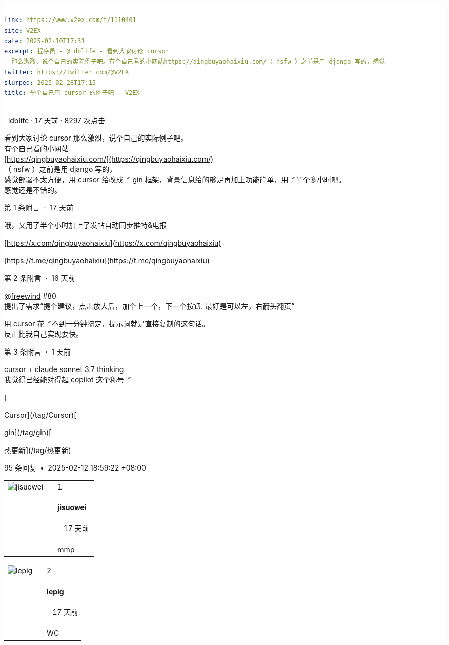 ```yaml
---
link: https://www.v2ex.com/t/1110401
site: V2EX
date: 2025-02-10T17:31
excerpt: 程序员 - @idblife - 看到大家讨论 cursor
  那么激烈，说个自己的实际例子吧。有个自己看的小网站https://qingbuyaohaixiu.com/（ nsfw ）之前是用 django 写的，感觉
twitter: https://twitter.com/@V2EX
slurped: 2025-02-28T17:15
title: 举个自己用 cursor 的例子吧 - V2EX
---
```

   [idblife](/member/idblife) · 17 天前 · 8297 次点击

看到大家讨论 cursor 那么激烈，说个自己的实际例子吧。  
有个自己看的小网站  
[https://qingbuyaohaixiu.com/](https://qingbuyaohaixiu.com/)  
（ nsfw ）之前是用 django 写的，  
感觉部署不太方便，用 cursor 给改成了 gin 框架，背景信息给的够足再加上功能简单，用了半个多小时吧。  
感觉还是不错的。

第 1 条附言  ·  17 天前

哦，又用了半个小时加上了发帖自动同步推特&电报  
  
[https://x.com/qingbuyaohaixiu](https://x.com/qingbuyaohaixiu)  
  
[https://t.me/qingbuyaohaixiu](https://t.me/qingbuyaohaixiu)

第 2 条附言  ·  16 天前

@[freewind](/member/freewind) #80  
提出了需求“提个建议，点击放大后，加个上一个，下一个按钮. 最好是可以左，右箭头翻页”  
  
用 cursor 花了不到一分钟搞定，提示词就是直接复制的这句话。  
反正比我自己实现要快。

第 3 条附言  ·  1 天前

cursor + claude sonnet 3.7 thinking  
我觉得已经能对得起 copilot 这个称号了

[

Cursor](/tag/Cursor)[

gin](/tag/gin)[

热更新](/tag/热更新)

95 条回复  **•**  2025-02-12 18:59:22 +08:00

|   |   |   |
|---|---|---|
|![jisuowei](https://cdn.v2ex.com/gravatar/2a8041d98ce73145e52dedc652ae87df?s=48&d=retro)||1<br><br>**[jisuowei](/member/jisuowei)**  <br><br>   17 天前<br><br>mmp|

|   |   |   |
|---|---|---|
|![lepig](https://cdn.v2ex.com/avatar/1312/8f39/51948_normal.png?m=1736489725)||2<br><br>**[lepig](/member/lepig)**  <br><br>   17 天前<br><br>WC|
